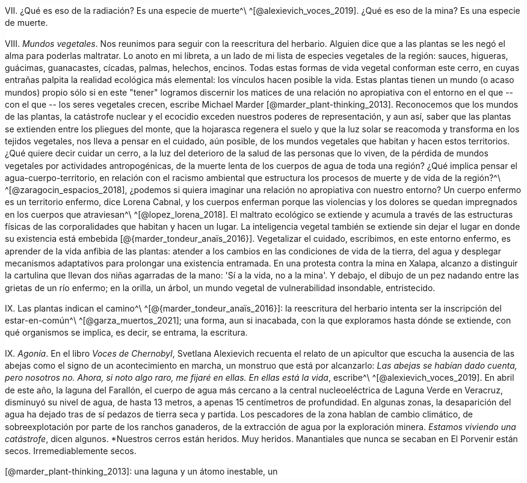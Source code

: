 VII\. ¿Qué es eso de la radiación? Es una especie de
muerte^\ ^[@alexievich_voces_2019]. ¿Qué es eso de la mina? Es una
especie de muerte.

VIII\. *Mundos vegetales*. Nos reunimos para seguir con la reescritura
del herbario. Alguien dice que a las plantas se les negó el alma para
poderlas maltratar. Lo anoto en mi libreta, a un lado de mi lista de
especies vegetales de la región: sauces, higueras, guácimas,
guanacastes, cícadas, palmas, helechos, encinos. Todas estas formas de
vida vegetal conforman este cerro, en cuyas entrañas palpita la realidad
ecológica más elemental: los vínculos hacen posible la vida. Estas
plantas tienen un mundo (o acaso mundos) propio sólo si en este "tener"
logramos discernir los matices de una relación no apropiativa con el
entorno en el que -- con el que -- los seres vegetales crecen, escribe
Michael Marder [@marder_plant-thinking_2013]. Reconocemos que los mundos
de las plantas, la catástrofe nuclear y el ecocidio exceden nuestros
poderes de representación, y aun así, saber que las plantas se extienden
entre los pliegues del monte, que la hojarasca regenera el suelo y que
la luz solar se reacomoda y transforma en los tejidos vegetales, nos
lleva a pensar en el cuidado, aún posible, de los mundos vegetales que
habitan y hacen estos territorios. ¿Qué quiere decir cuidar un cerro, a
la luz del deterioro de la salud de las personas que lo viven, de la
pérdida de mundos vegetales por actividades antropogénicas, de la muerte
lenta de los cuerpos de agua de toda una región? ¿Qué implica pensar el
agua-cuerpo-territorio, en relación con el racismo ambiental que
estructura los procesos de muerte y de vida de la
región?^\ ^[@zaragocin_espacios_2018], ¿podemos si quiera imaginar una
relación no apropiativa con nuestro entorno? Un cuerpo enfermo es un
territorio enfermo, dice Lorena Cabnal, y los cuerpos enferman porque
las violencias y los dolores se quedan impregnados en los cuerpos que
atraviesan^\ ^[@lopez_lorena_2018]. El maltrato ecológico se extiende y
acumula a través de las estructuras físicas de las corporalidades que
habitan y hacen un lugar. La inteligencia vegetal también se extiende
sin dejar el lugar en donde su existencia está embebida
[@{marder_tondeur_anaïs_2016}]. Vegetalizar el cuidado, escribimos, en
este entorno enfermo, es aprender de la vida anfibia de las plantas:
atender a los cambios en las condiciones de vida de la tierra, del agua
y desplegar mecanismos adaptativos para prolongar una existencia
entramada. En una protesta contra la mina en Xalapa, alcanzo a
distinguir la cartulina que llevan dos niñas agarradas de la mano: 'Sí a
la vida, no a la mina'. Y debajo, el dibujo de un pez nadando entre las
grietas de un río enfermo; en la orilla, un árbol, un mundo vegetal de
vulnerabilidad insondable, entristecido.

IX\. Las plantas indican el camino^\ ^[@{marder_tondeur_anaïs_2016}]: la
reescritura del herbario intenta ser la inscripción del
estar-en-común^\ ^[@garza_muertos_2021]; una forma, aun si inacabada,
con la que exploramos hasta dónde se extiende, con qué organismos se
implica, es decir, se entrama, la escritura.

IX\. *Agonía*. En el libro *Voces de Chernobyl*, Svetlana Alexievich
recuenta el relato de un apicultor que escucha la ausencia de las abejas
como el signo de un acontecimiento en marcha, un monstruo que está por
alcanzarlo: *Las abejas se habían dado cuenta, pero nosotros no. Ahora,
si noto algo raro, me fijaré en ellas. En ellas está la vida*,
escribe^\ ^[@alexievich_voces_2019]. En abril de este año, la laguna del
Farallón, el cuerpo de agua más cercano a la central nucleoeléctrica de
Laguna Verde en Veracruz, disminuyó su nivel de agua, de hasta 13
metros, a apenas 15 centímetros de profundidad. En algunas zonas, la
desaparición del agua ha dejado tras de sí pedazos de tierra seca y
partida. Los pescadores de la zona hablan de cambio climático, de
sobreexplotación por parte de los ranchos ganaderos, de la extracción de
agua por la exploración minera. *Estamos viviendo una catástrofe*, dicen
algunos. *Nuestros cerros están heridos. Muy heridos. Manantiales que
nunca se secaban en El Porvenir están secos. Irremediablemente secos.

[@marder_plant-thinking_2013]: una laguna y un átomo inestable, un